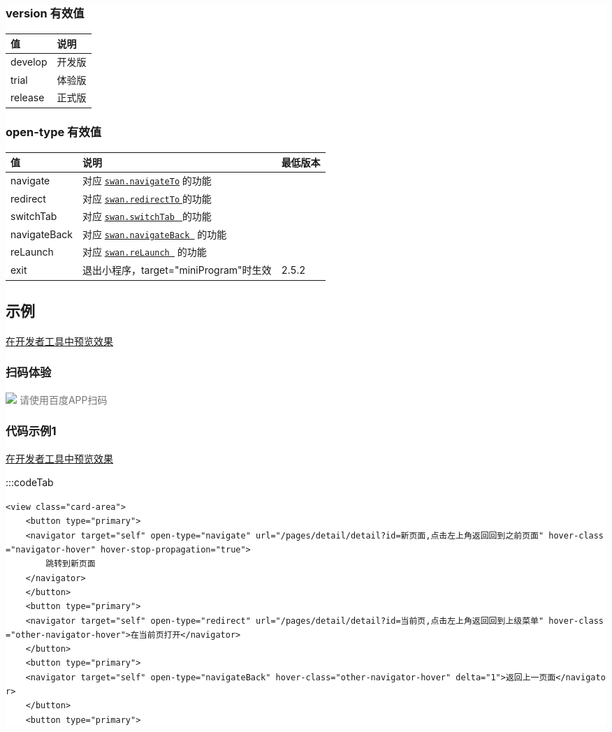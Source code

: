 ###  version 有效值 

| 值 | 说明 |
| :---- | :---- |
| develop | 开发版 |
| trial | 体验版 |
| release | 正式版 |

###  open-type 有效值 

|值 |说明 |最低版本|
| :---- | :---- | :---- |
| navigate | 对应 <a href="https://smartprogram.baidu.com/docs/develop/api/show/tab_swan-navigateTo/">`swan.navigateTo`</a> 的功能| |
| redirect | 对应 <a href="https://smartprogram.baidu.com/docs/develop/api/show/tab_swan-redirectTo/">`swan.redirectTo` </a> 的功能| |
| switchTab | 对应 <a href="https://smartprogram.baidu.com/docs/develop/api/show/tab_swan-switchTab/">`swan.switchTab ` </a> 的功能| |
| navigateBack | 对应 <a href="https://smartprogram.baidu.com/docs/develop/api/show/tab_swan-navigateBack/">`swan.navigateBack `</a>  的功能| |
| reLaunch | 对应 <a href="https://smartprogram.baidu.com/docs/develop/api/show/tab_swan-reLaunch/">`swan.reLaunch `</a>  的功能| |
|exit|	退出小程序，target="miniProgram"时生效|	2.5.2|


## 示例

<a href="swanide://fragment/7c46f28ed7079cb877024abd0459b7e21577360590647" title="在开发者工具中预览效果" target="_self">在开发者工具中预览效果</a>

### 扫码体验

<div class='scan-code-container'>
    <img src="https://b.bdstatic.com/miniapp/assets/images/doc_demo/navigator.png" class="demo-qrcode-image" />
    <font color=#777 12px>请使用百度APP扫码</font>
</div>



 

###  代码示例1 

<a href="swanide://fragment/9999477aff1012b1f8d10125c245360f1565511678971" title="在开发者工具中预览效果" target="_blank">在开发者工具中预览效果</a>

 

:::codeTab
```swan
<view class="card-area">
    <button type="primary">
	<navigator target="self" open-type="navigate" url="/pages/detail/detail?id=新页面,点击左上角返回回到之前页面" hover-class="navigator-hover" hover-stop-propagation="true">
	    跳转到新页面
	</navigator>
    </button>
    <button type="primary">
	<navigator target="self" open-type="redirect" url="/pages/detail/detail?id=当前页,点击左上角返回回到上级菜单" hover-class="other-navigator-hover">在当前页打开</navigator>
    </button>
    <button type="primary">
	<navigator target="self" open-type="navigateBack" hover-class="other-navigator-hover" delta="1">返回上一页面</navigator>
    </button>
    <button type="primary">
```